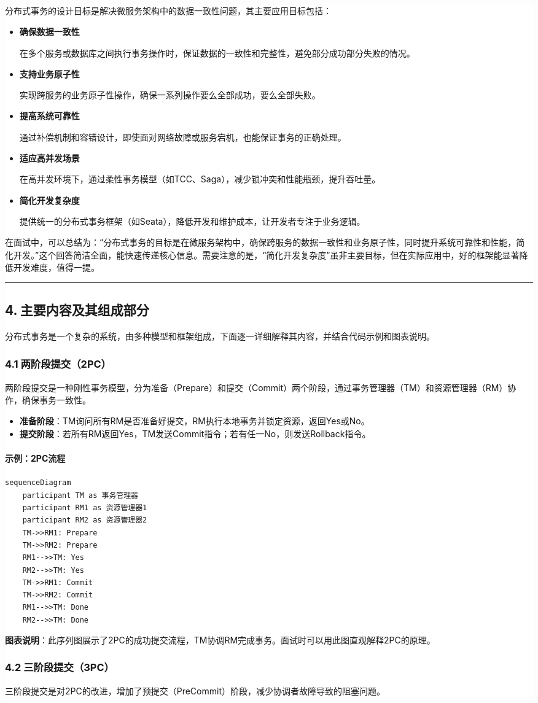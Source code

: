 分布式事务的设计目标是解决微服务架构中的数据一致性问题，其主要应用目标包括：

- **确保数据一致性** &#x20;

  在多个服务或数据库之间执行事务操作时，保证数据的一致性和完整性，避免部分成功部分失败的情况。
- **支持业务原子性** &#x20;

  实现跨服务的业务原子性操作，确保一系列操作要么全部成功，要么全部失败。
- **提高系统可靠性** &#x20;

  通过补偿机制和容错设计，即使面对网络故障或服务宕机，也能保证事务的正确处理。
- **适应高并发场景** &#x20;

  在高并发环境下，通过柔性事务模型（如TCC、Saga），减少锁冲突和性能瓶颈，提升吞吐量。
- **简化开发复杂度** &#x20;

  提供统一的分布式事务框架（如Seata），降低开发和维护成本，让开发者专注于业务逻辑。

在面试中，可以总结为：“分布式事务的目标是在微服务架构中，确保跨服务的数据一致性和业务原子性，同时提升系统可靠性和性能，简化开发。”这个回答简洁全面，能快速传递核心信息。需要注意的是，“简化开发复杂度”虽非主要目标，但在实际应用中，好的框架能显著降低开发难度，值得一提。

***

## 4. 主要内容及其组成部分

分布式事务是一个复杂的系统，由多种模型和框架组成，下面逐一详细解释其内容，并结合代码示例和图表说明。

### 4.1 两阶段提交（2PC）

两阶段提交是一种刚性事务模型，分为准备（Prepare）和提交（Commit）两个阶段，通过事务管理器（TM）和资源管理器（RM）协作，确保事务一致性。

- **准备阶段**：TM询问所有RM是否准备好提交，RM执行本地事务并锁定资源，返回Yes或No。
- **提交阶段**：若所有RM返回Yes，TM发送Commit指令；若有任一No，则发送Rollback指令。

#### 示例：2PC流程

```mermaid 
sequenceDiagram
    participant TM as 事务管理器
    participant RM1 as 资源管理器1
    participant RM2 as 资源管理器2
    TM->>RM1: Prepare
    TM->>RM2: Prepare
    RM1-->>TM: Yes
    RM2-->>TM: Yes
    TM->>RM1: Commit
    TM->>RM2: Commit
    RM1-->>TM: Done
    RM2-->>TM: Done
```


**图表说明**：此序列图展示了2PC的成功提交流程，TM协调RM完成事务。面试时可以用此图直观解释2PC的原理。

### 4.2 三阶段提交（3PC）

三阶段提交是对2PC的改进，增加了预提交（PreCommit）阶段，减少协调者故障导致的阻塞问题。
